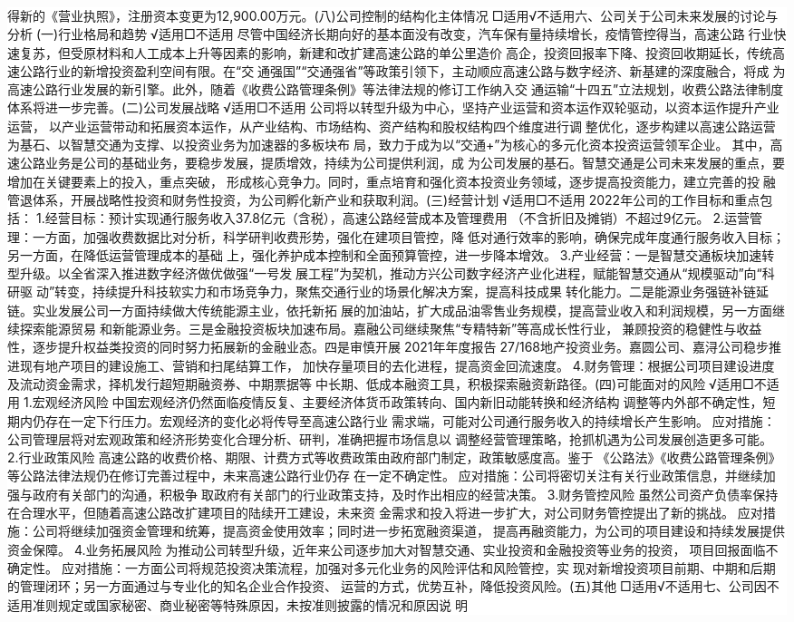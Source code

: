 得新的《营业执照》，注册资本变更为12,900.00万元。(八)公司控制的结构化主体情况
□适用√不适用六、公司关于公司未来发展的讨论与分析
(一)行业格局和趋势
√适用□不适用
尽管中国经济长期向好的基本面没有改变，汽车保有量持续增长，疫情管控得当，高速公路
行业快速复苏，但受原材料和人工成本上升等因素的影响，新建和改扩建高速公路的单公里造价
高企，投资回报率下降、投资回收期延长，传统高速公路行业的新增投资盈利空间有限。在“交
通强国”“交通强省”等政策引领下，主动顺应高速公路与数字经济、新基建的深度融合，将成
为高速公路行业发展的新引擎。此外，随着《收费公路管理条例》等法律法规的修订工作纳入交
通运输“十四五”立法规划，收费公路法律制度体系将进一步完善。(二)公司发展战略
√适用□不适用
公司将以转型升级为中心，坚持产业运营和资本运作双轮驱动，以资本运作提升产业运营，
以产业运营带动和拓展资本运作，从产业结构、市场结构、资产结构和股权结构四个维度进行调
整优化，逐步构建以高速公路运营为基石、以智慧交通为支撑、以投资业务为加速器的多板块布
局，致力于成为以“交通+”为核心的多元化资本投资运营领军企业。
其中，高速公路业务是公司的基础业务，要稳步发展，提质增效，持续为公司提供利润，成
为公司发展的基石。智慧交通是公司未来发展的重点，要增加在关键要素上的投入，重点突破，
形成核心竞争力。同时，重点培育和强化资本投资业务领域，逐步提高投资能力，建立完善的投
融管退体系，开展战略性投资和财务性投资，为公司孵化新产业和获取利润。(三)经营计划
√适用□不适用
2022年公司的工作目标和重点包括：
1.经营目标：预计实现通行服务收入37.8亿元（含税），高速公路经营成本及管理费用
（不含折旧及摊销）不超过9亿元。
2.运营管理：一方面，加强收费数据比对分析，科学研判收费形势，强化在建项目管控，降
低对通行效率的影响，确保完成年度通行服务收入目标；另一方面，在降低运营管理成本的基础
上，强化养护成本控制和全面预算管控，进一步降本增效。
3.产业经营：一是智慧交通板块加速转型升级。以全省深入推进数字经济做优做强“一号发
展工程”为契机，推动方兴公司数字经济产业化进程，赋能智慧交通从“规模驱动”向“科研驱
动”转变，持续提升科技软实力和市场竞争力，聚焦交通行业的场景化解决方案，提高科技成果
转化能力。二是能源业务强链补链延链。实业发展公司一方面持续做大传统能源主业，依托新拓
展的加油站，扩大成品油零售业务规模，提高营业收入和利润规模，另一方面继续探索能源贸易
和新能源业务。三是金融投资板块加速布局。嘉融公司继续聚焦“专精特新”等高成长性行业，
兼顾投资的稳健性与收益性，逐步提升权益类投资的同时努力拓展新的金融业态。四是审慎开展
2021年年度报告
27/168地产投资业务。嘉圆公司、嘉浔公司稳步推进现有地产项目的建设施工、营销和扫尾结算工作，
加快存量项目的去化进程，提高资金回流速度。
4.财务管理：根据公司项目建设进度及流动资金需求，择机发行超短期融资券、中期票据等
中长期、低成本融资工具，积极探索融资新路径。(四)可能面对的风险
√适用□不适用
1.宏观经济风险
中国宏观经济仍然面临疫情反复、主要经济体货币政策转向、国内新旧动能转换和经济结构
调整等内外部不确定性，短期内仍存在一定下行压力。宏观经济的变化必将传导至高速公路行业
需求端，可能对公司通行服务收入的持续增长产生影响。
应对措施：公司管理层将对宏观政策和经济形势变化合理分析、研判，准确把握市场信息以
调整经营管理策略，抢抓机遇为公司发展创造更多可能。
2.行业政策风险
高速公路的收费价格、期限、计费方式等收费政策由政府部门制定，政策敏感度高。鉴于
《公路法》《收费公路管理条例》等公路法律法规仍在修订完善过程中，未来高速公路行业仍存
在一定不确定性。
应对措施：公司将密切关注有关行业政策信息，并继续加强与政府有关部门的沟通，积极争
取政府有关部门的行业政策支持，及时作出相应的经营决策。
3.财务管控风险
虽然公司资产负债率保持在合理水平，但随着高速公路改扩建项目的陆续开工建设，未来资
金需求和投入将进一步扩大，对公司财务管控提出了新的挑战。
应对措施：公司将继续加强资金管理和统筹，提高资金使用效率；同时进一步拓宽融资渠道，
提高再融资能力，为公司的项目建设和持续发展提供资金保障。
4.业务拓展风险
为推动公司转型升级，近年来公司逐步加大对智慧交通、实业投资和金融投资等业务的投资，
项目回报面临不确定性。
应对措施：一方面公司将规范投资决策流程，加强对多元化业务的风险评估和风险管控，实
现对新增投资项目前期、中期和后期的管理闭环；另一方面通过与专业化的知名企业合作投资、
运营的方式，优势互补，降低投资风险。(五)其他
□适用√不适用七、公司因不适用准则规定或国家秘密、商业秘密等特殊原因，未按准则披露的情况和原因说
明